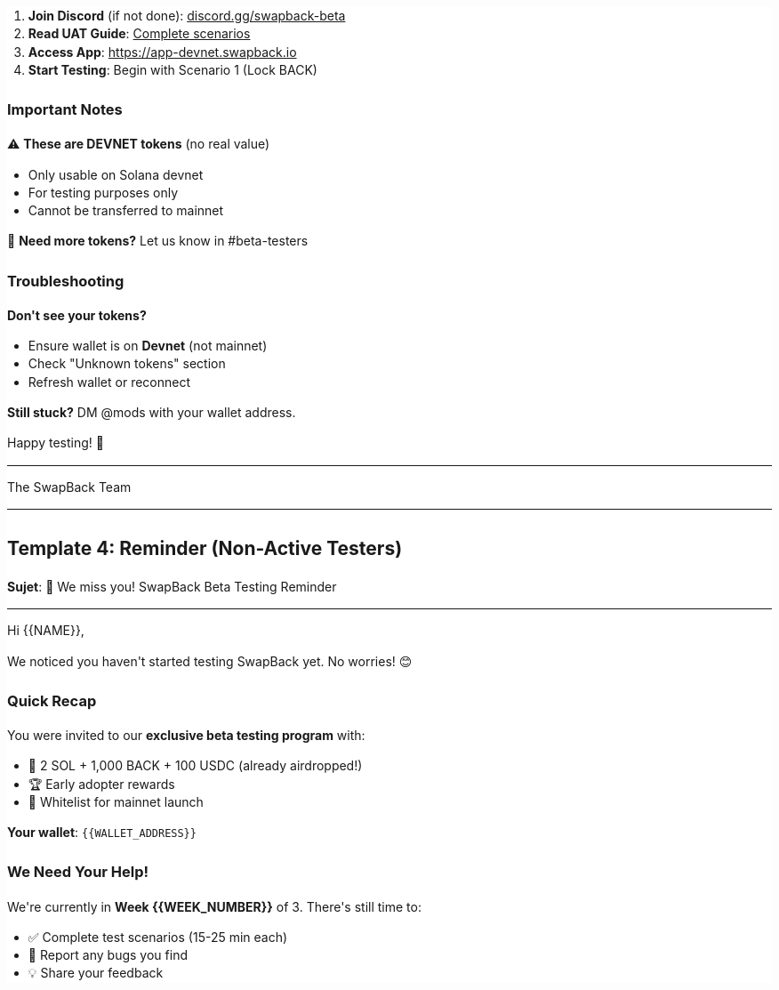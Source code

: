 1. **Join Discord** (if not done): [discord.gg/swapback-beta](#)
2. **Read UAT Guide**: [Complete scenarios]({{UAT_GUIDE_LINK}})
3. **Access App**: https://app-devnet.swapback.io
4. **Start Testing**: Begin with Scenario 1 (Lock BACK)

### Important Notes

⚠️ **These are DEVNET tokens** (no real value)
- Only usable on Solana devnet
- For testing purposes only
- Cannot be transferred to mainnet

🔧 **Need more tokens?** Let us know in #beta-testers

### Troubleshooting

**Don't see your tokens?**
- Ensure wallet is on **Devnet** (not mainnet)
- Check "Unknown tokens" section
- Refresh wallet or reconnect

**Still stuck?** DM @mods with your wallet address.

Happy testing! 🚀

---

The SwapBack Team

---

## Template 4: Reminder (Non-Active Testers)

**Sujet**: 👋 We miss you! SwapBack Beta Testing Reminder

---

Hi {{NAME}},

We noticed you haven't started testing SwapBack yet. No worries! 😊

### Quick Recap

You were invited to our **exclusive beta testing program** with:
- 🎁 2 SOL + 1,000 BACK + 100 USDC (already airdropped!)
- 🏆 Early adopter rewards
- 🚀 Whitelist for mainnet launch

**Your wallet**: `{{WALLET_ADDRESS}}`

### We Need Your Help!

We're currently in **Week {{WEEK_NUMBER}}** of 3. There's still time to:
- ✅ Complete test scenarios (15-25 min each)
- 🐛 Report any bugs you find
- 💡 Share your feedback
